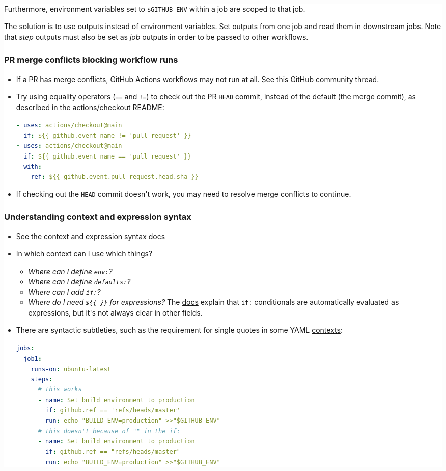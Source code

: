 Furthermore, environment variables set to `$GITHUB_ENV` within a job are scoped to that job.

The solution is to [use outputs instead of environment variables](https://github.community/t/16277). Set outputs from one job and read them in downstream jobs. Note that _step_ outputs must also be set as _job_ outputs in order to be passed to other workflows.

### PR merge conflicts blocking workflow runs

- If a PR has merge conflicts, GitHub Actions workflows may not run at all. See [this GitHub community thread](https://github.community/t/run-actions-on-pull-requests-with-merge-conflicts/17104/13).
- Try using [equality operators](https://docs.github.com/en/actions/learn-github-actions/expressions#operators) (`==` and `!=`) to check out the PR `HEAD` commit, instead of the default (the merge commit), as described in the [actions/checkout README](https://github.com/actions/checkout):

  ```yml
  - uses: actions/checkout@main
    if: ${{ github.event_name != 'pull_request' }}
  - uses: actions/checkout@main
    if: ${{ github.event_name == 'pull_request' }}
    with:
      ref: ${{ github.event.pull_request.head.sha }}
  ```

- If checking out the `HEAD` commit doesn't work, you may need to resolve merge conflicts to continue.

### Understanding context and expression syntax

- See the [context](https://docs.github.com/en/actions/learn-github-actions/contexts) and [expression](https://docs.github.com/en/actions/learn-github-actions/expressions) syntax docs
- In which context can I use which things?
  - _Where can I define `env:`?_
  - _Where can I define `defaults:`?_
  - _Where can I add `if:`?_
  - _Where do I need `${{ }}` for expressions?_ The [docs](https://docs.github.com/en/actions/learn-github-actions/contexts) explain that `if:` conditionals are automatically evaluated as expressions, but it's not always clear in other fields.
- There are syntactic subtleties, such as the requirement for single quotes in some YAML [contexts](https://docs.github.com/en/actions/learn-github-actions/contexts):

  ```yaml
  jobs:
    job1:
      runs-on: ubuntu-latest
      steps:
        # this works
        - name: Set build environment to production
          if: github.ref == 'refs/heads/master'
          run: echo "BUILD_ENV=production" >>"$GITHUB_ENV"
        # this doesn't because of "" in the if:
        - name: Set build environment to production
          if: github.ref == "refs/heads/master"
          run: echo "BUILD_ENV=production" >>"$GITHUB_ENV"
  ```
